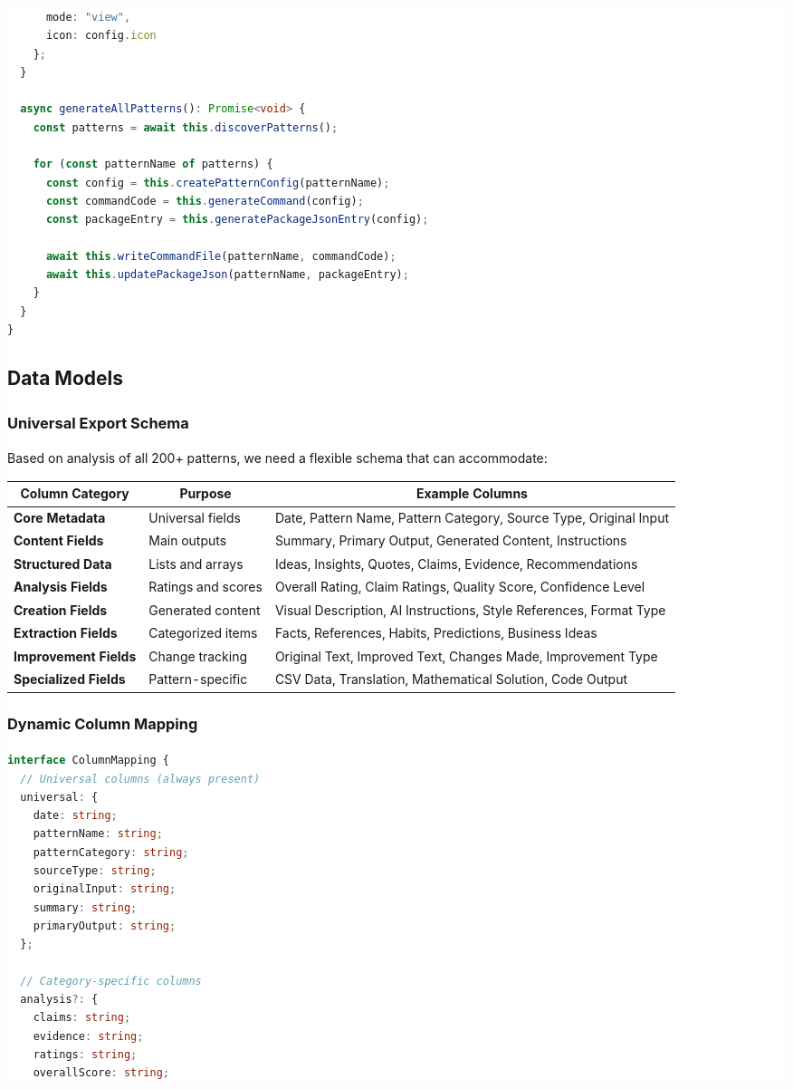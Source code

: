 ```typescript
      mode: "view",
      icon: config.icon
    };
  }
  
  async generateAllPatterns(): Promise<void> {
    const patterns = await this.discoverPatterns();
    
    for (const patternName of patterns) {
      const config = this.createPatternConfig(patternName);
      const commandCode = this.generateCommand(config);
      const packageEntry = this.generatePackageJsonEntry(config);
      
      await this.writeCommandFile(patternName, commandCode);
      await this.updatePackageJson(patternName, packageEntry);
    }
  }
}
```

## Data Models

### Universal Export Schema

Based on analysis of all 200+ patterns, we need a flexible schema that can accommodate:

| Column Category | Purpose | Example Columns |
|----------------|---------|-----------------|
| **Core Metadata** | Universal fields | Date, Pattern Name, Pattern Category, Source Type, Original Input |
| **Content Fields** | Main outputs | Summary, Primary Output, Generated Content, Instructions |
| **Structured Data** | Lists and arrays | Ideas, Insights, Quotes, Claims, Evidence, Recommendations |
| **Analysis Fields** | Ratings and scores | Overall Rating, Claim Ratings, Quality Score, Confidence Level |
| **Creation Fields** | Generated content | Visual Description, AI Instructions, Style References, Format Type |
| **Extraction Fields** | Categorized items | Facts, References, Habits, Predictions, Business Ideas |
| **Improvement Fields** | Change tracking | Original Text, Improved Text, Changes Made, Improvement Type |
| **Specialized Fields** | Pattern-specific | CSV Data, Translation, Mathematical Solution, Code Output |

### Dynamic Column Mapping

```typescript
interface ColumnMapping {
  // Universal columns (always present)
  universal: {
    date: string;
    patternName: string;
    patternCategory: string;
    sourceType: string;
    originalInput: string;
    summary: string;
    primaryOutput: string;
  };
  
  // Category-specific columns
  analysis?: {
    claims: string;
    evidence: string;
    ratings: string;
    overallScore: string;
```